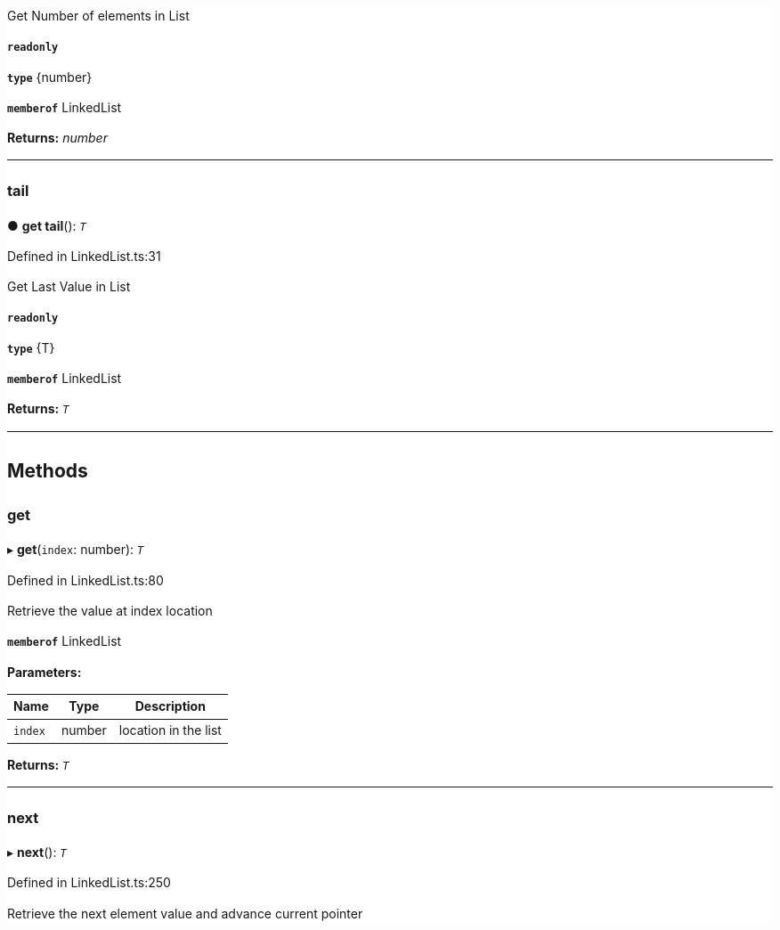 Get Number of elements in List

**`readonly`** 

**`type`** {number}

**`memberof`** LinkedList

**Returns:** *number*

___

###  tail

● **get tail**(): *`T`*

Defined in LinkedList.ts:31

Get Last Value in List

**`readonly`** 

**`type`** {T}

**`memberof`** LinkedList

**Returns:** *`T`*

___

## Methods

###  get

▸ **get**(`index`: number): *`T`*

Defined in LinkedList.ts:80

Retrieve the value at index location

**`memberof`** LinkedList

**Parameters:**

Name | Type | Description |
------ | ------ | ------ |
`index` | number | location in the list |

**Returns:** *`T`*

___

###  next

▸ **next**(): *`T`*

Defined in LinkedList.ts:250

Retrieve the next element value and advance current pointer
